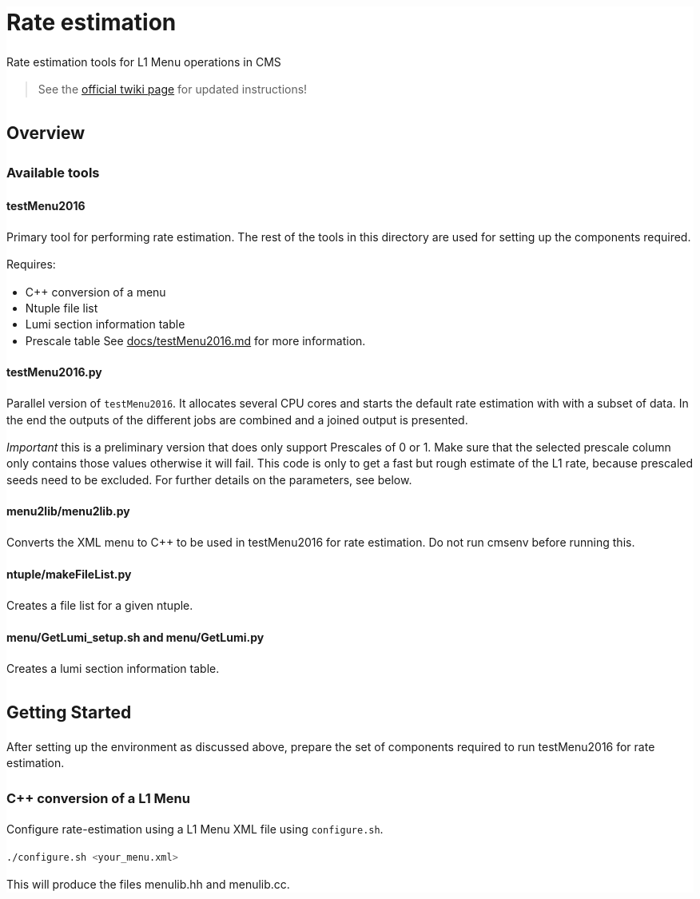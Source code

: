 # Rate estimation

Rate estimation tools for L1 Menu operations in CMS

> See the [official twiki page](https://twiki.cern.ch/twiki/bin/view/CMS/HowToL1TriggerMenu) for updated instructions!


## Overview

### Available tools

#### testMenu2016
Primary tool for performing rate estimation. The rest of the tools in this directory are used for setting up the components required.

Requires:
* C++ conversion of a menu
* Ntuple file list
* Lumi section information table
* Prescale table
See [docs/testMenu2016.md]() for more information.

#### testMenu2016.py
Parallel version of `testMenu2016`.
It allocates several CPU cores and starts the default rate estimation with with a subset of data.
In the end the outputs of the different jobs are combined and a joined output is presented.

*Important* this is a preliminary version that does only support Prescales of 0 or 1.
Make sure that the selected prescale column only contains those values otherwise it will fail.
This code is only to get a fast but rough estimate of the L1 rate, because prescaled seeds need to be excluded.
For further details on the parameters, see below.

#### menu2lib/menu2lib.py
Converts the XML menu to C++ to be used in testMenu2016 for rate estimation.
Do not run cmsenv before running this.

#### ntuple/makeFileList.py
Creates a file list for a given ntuple.

#### menu/GetLumi_setup.sh and menu/GetLumi.py
Creates a lumi section information table.

## Getting Started
After setting up the environment as discussed above, prepare the set of
components required to run testMenu2016 for rate estimation.

### C++ conversion of a L1 Menu
Configure rate-estimation using a L1 Menu XML file using `configure.sh`.
```bash
./configure.sh <your_menu.xml>
```
This will produce the files menulib.hh and menulib.cc.
